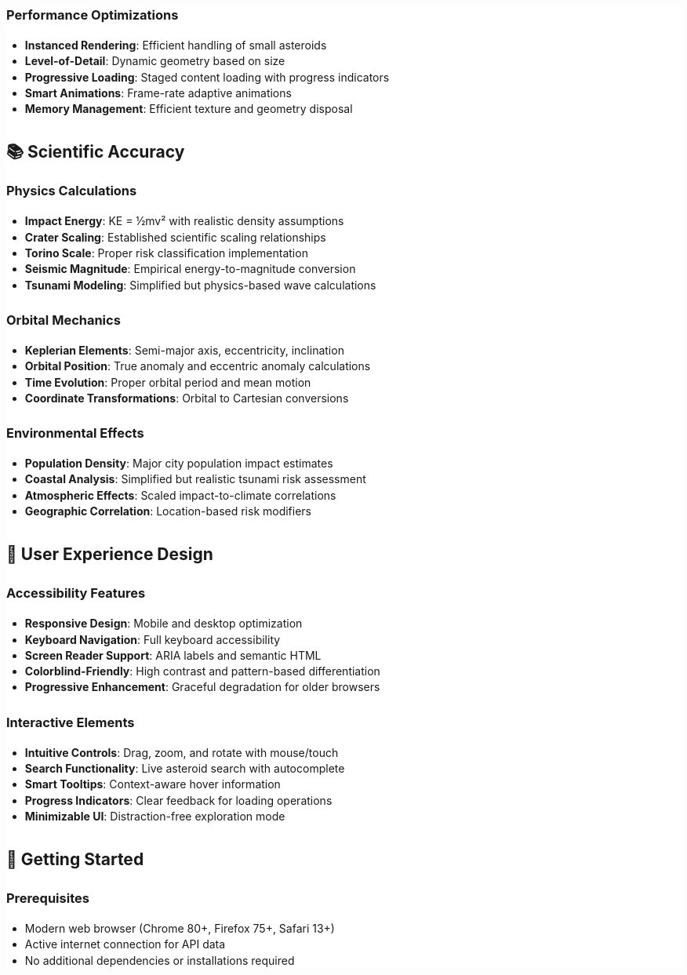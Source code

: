 ### Performance Optimizations
- **Instanced Rendering**: Efficient handling of small asteroids
- **Level-of-Detail**: Dynamic geometry based on size
- **Progressive Loading**: Staged content loading with progress indicators
- **Smart Animations**: Frame-rate adaptive animations
- **Memory Management**: Efficient texture and geometry disposal

## 📚 Scientific Accuracy

### Physics Calculations
- **Impact Energy**: KE = ½mv² with realistic density assumptions
- **Crater Scaling**: Established scientific scaling relationships
- **Torino Scale**: Proper risk classification implementation
- **Seismic Magnitude**: Empirical energy-to-magnitude conversion
- **Tsunami Modeling**: Simplified but physics-based wave calculations

### Orbital Mechanics
- **Keplerian Elements**: Semi-major axis, eccentricity, inclination
- **Orbital Position**: True anomaly and eccentric anomaly calculations
- **Time Evolution**: Proper orbital period and mean motion
- **Coordinate Transformations**: Orbital to Cartesian conversions

### Environmental Effects
- **Population Density**: Major city population impact estimates
- **Coastal Analysis**: Simplified but realistic tsunami risk assessment
- **Atmospheric Effects**: Scaled impact-to-climate correlations
- **Geographic Correlation**: Location-based risk modifiers

## 🎨 User Experience Design

### Accessibility Features
- **Responsive Design**: Mobile and desktop optimization
- **Keyboard Navigation**: Full keyboard accessibility
- **Screen Reader Support**: ARIA labels and semantic HTML
- **Colorblind-Friendly**: High contrast and pattern-based differentiation
- **Progressive Enhancement**: Graceful degradation for older browsers

### Interactive Elements
- **Intuitive Controls**: Drag, zoom, and rotate with mouse/touch
- **Search Functionality**: Live asteroid search with autocomplete
- **Smart Tooltips**: Context-aware hover information
- **Progress Indicators**: Clear feedback for loading operations
- **Minimizable UI**: Distraction-free exploration mode

## 🚀 Getting Started

### Prerequisites
- Modern web browser (Chrome 80+, Firefox 75+, Safari 13+)
- Active internet connection for API data
- No additional dependencies or installations required
